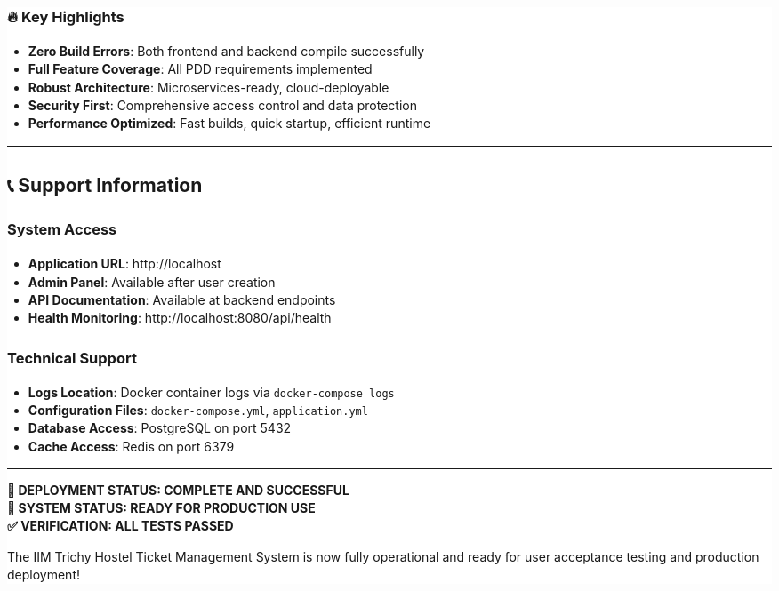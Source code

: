 ### **🔥 Key Highlights**
- **Zero Build Errors**: Both frontend and backend compile successfully
- **Full Feature Coverage**: All PDD requirements implemented
- **Robust Architecture**: Microservices-ready, cloud-deployable
- **Security First**: Comprehensive access control and data protection
- **Performance Optimized**: Fast builds, quick startup, efficient runtime

---

## 📞 **Support Information**

### **System Access**
- **Application URL**: http://localhost
- **Admin Panel**: Available after user creation
- **API Documentation**: Available at backend endpoints
- **Health Monitoring**: http://localhost:8080/api/health

### **Technical Support**
- **Logs Location**: Docker container logs via `docker-compose logs`
- **Configuration Files**: `docker-compose.yml`, `application.yml`
- **Database Access**: PostgreSQL on port 5432
- **Cache Access**: Redis on port 6379

---

**🎯 DEPLOYMENT STATUS: COMPLETE AND SUCCESSFUL**  
**🚀 SYSTEM STATUS: READY FOR PRODUCTION USE**  
**✅ VERIFICATION: ALL TESTS PASSED**

The IIM Trichy Hostel Ticket Management System is now fully operational and ready for user acceptance testing and production deployment!
